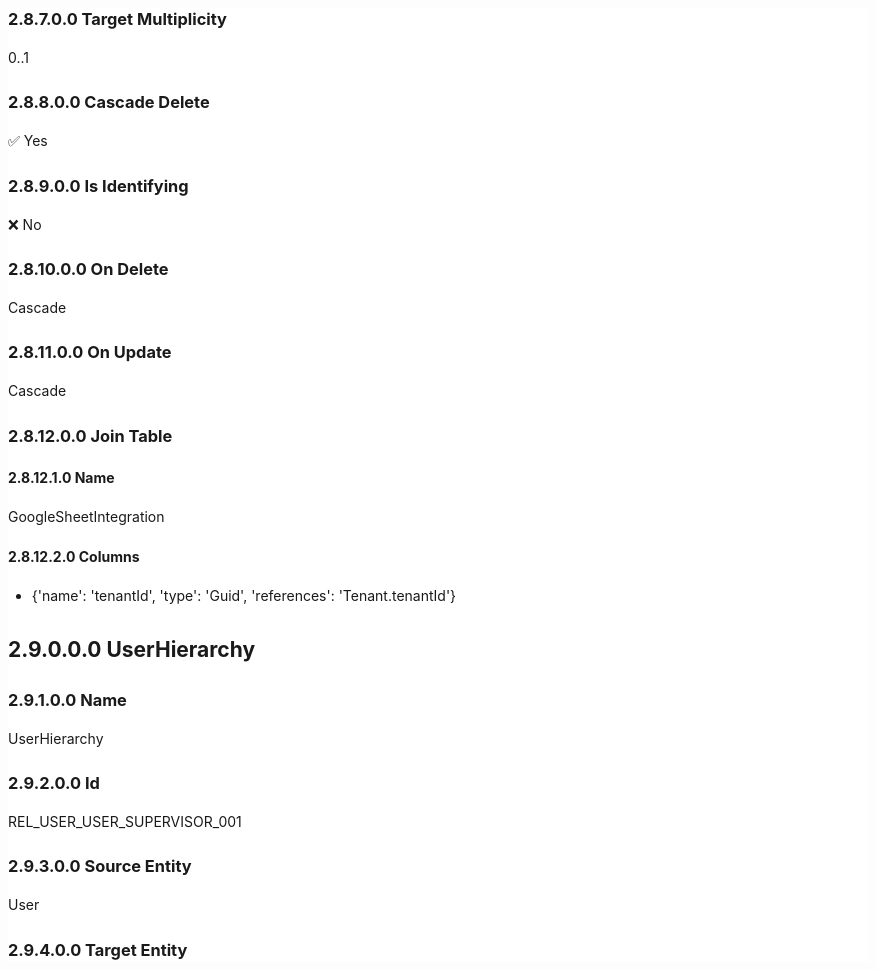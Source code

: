 ### 2.8.7.0.0 Target Multiplicity

0..1

### 2.8.8.0.0 Cascade Delete

✅ Yes

### 2.8.9.0.0 Is Identifying

❌ No

### 2.8.10.0.0 On Delete

Cascade

### 2.8.11.0.0 On Update

Cascade

### 2.8.12.0.0 Join Table

#### 2.8.12.1.0 Name

GoogleSheetIntegration

#### 2.8.12.2.0 Columns

- {'name': 'tenantId', 'type': 'Guid', 'references': 'Tenant.tenantId'}

## 2.9.0.0.0 UserHierarchy

### 2.9.1.0.0 Name

UserHierarchy

### 2.9.2.0.0 Id

REL_USER_USER_SUPERVISOR_001

### 2.9.3.0.0 Source Entity

User

### 2.9.4.0.0 Target Entity

